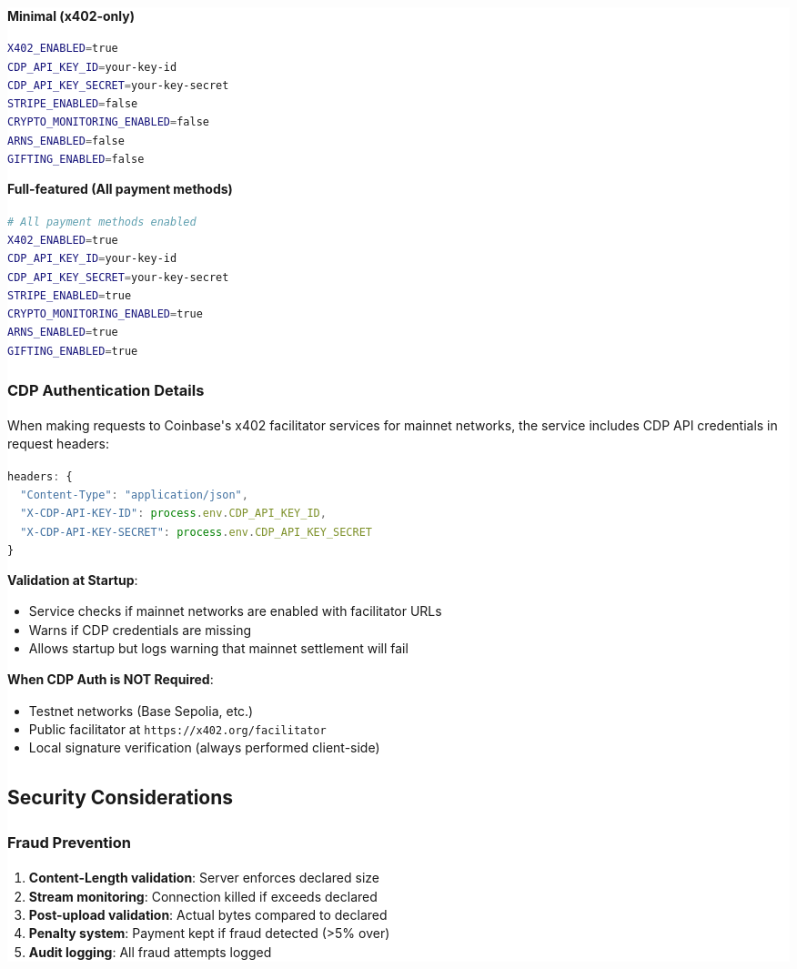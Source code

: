 **Minimal (x402-only)**
```bash
X402_ENABLED=true
CDP_API_KEY_ID=your-key-id
CDP_API_KEY_SECRET=your-key-secret
STRIPE_ENABLED=false
CRYPTO_MONITORING_ENABLED=false
ARNS_ENABLED=false
GIFTING_ENABLED=false
```

**Full-featured (All payment methods)**
```bash
# All payment methods enabled
X402_ENABLED=true
CDP_API_KEY_ID=your-key-id
CDP_API_KEY_SECRET=your-key-secret
STRIPE_ENABLED=true
CRYPTO_MONITORING_ENABLED=true
ARNS_ENABLED=true
GIFTING_ENABLED=true
```

### CDP Authentication Details

When making requests to Coinbase's x402 facilitator services for mainnet networks, the service includes CDP API credentials in request headers:

```typescript
headers: {
  "Content-Type": "application/json",
  "X-CDP-API-KEY-ID": process.env.CDP_API_KEY_ID,
  "X-CDP-API-KEY-SECRET": process.env.CDP_API_KEY_SECRET
}
```

**Validation at Startup**:
- Service checks if mainnet networks are enabled with facilitator URLs
- Warns if CDP credentials are missing
- Allows startup but logs warning that mainnet settlement will fail

**When CDP Auth is NOT Required**:
- Testnet networks (Base Sepolia, etc.)
- Public facilitator at `https://x402.org/facilitator`
- Local signature verification (always performed client-side)

## Security Considerations

### Fraud Prevention
1. **Content-Length validation**: Server enforces declared size
2. **Stream monitoring**: Connection killed if exceeds declared
3. **Post-upload validation**: Actual bytes compared to declared
4. **Penalty system**: Payment kept if fraud detected (>5% over)
5. **Audit logging**: All fraud attempts logged
